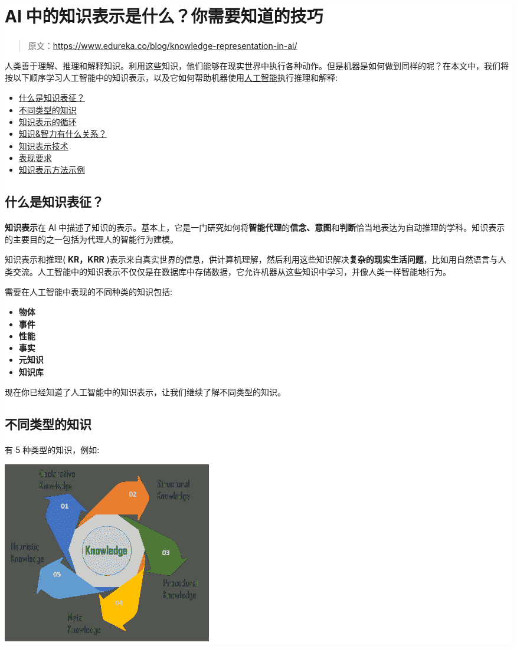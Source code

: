 # AI 中的知识表示是什么？你需要知道的技巧

> 原文：<https://www.edureka.co/blog/knowledge-representation-in-ai/>

人类善于理解、推理和解释知识。利用这些知识，他们能够在现实世界中执行各种动作。但是机器是如何做到同样的呢？在本文中，我们将按以下顺序学习人工智能中的知识表示，以及它如何帮助机器使用[人工智能](https://www.edureka.co/ai-deep-learning-with-tensorflow)执行推理和解释:

*   [什么是知识表征？](#knowledge)
*   [不同类型的知识](#types)
*   [知识表示的循环](#cycle)
*   [知识&智力有什么关系？](#relation)
*   [知识表示技术](#techniques)
*   [表现要求](#requirements)
*   [知识表示方法示例](#approaches)

## **什么是知识表征？**

**知识表示**在 AI 中描述了知识的表示。基本上，它是一门研究如何将**智能代理**的**信念、意图**和**判断**恰当地表达为自动推理的学科。知识表示的主要目的之一包括为代理人的智能行为建模。

知识表示和推理( **KR，KRR** )表示来自真实世界的信息，供计算机理解，然后利用这些知识解决**复杂的现实生活问题**，比如用自然语言与人类交流。人工智能中的知识表示不仅仅是在数据库中存储数据，它允许机器从这些知识中学习，并像人类一样智能地行为。

需要在人工智能中表现的不同种类的知识包括:

*   **物体**
*   **事件**
*   **性能**
*   **事实**
*   **元知识**
*   **知识库**

现在你已经知道了人工智能中的知识表示，让我们继续了解不同类型的知识。

## **不同类型的知识**

有 5 种类型的知识，例如:

![types of knowledge - knowledge representation in AI - edureka](img/a1dfbd431b1647f693b50bc635430076.png)
